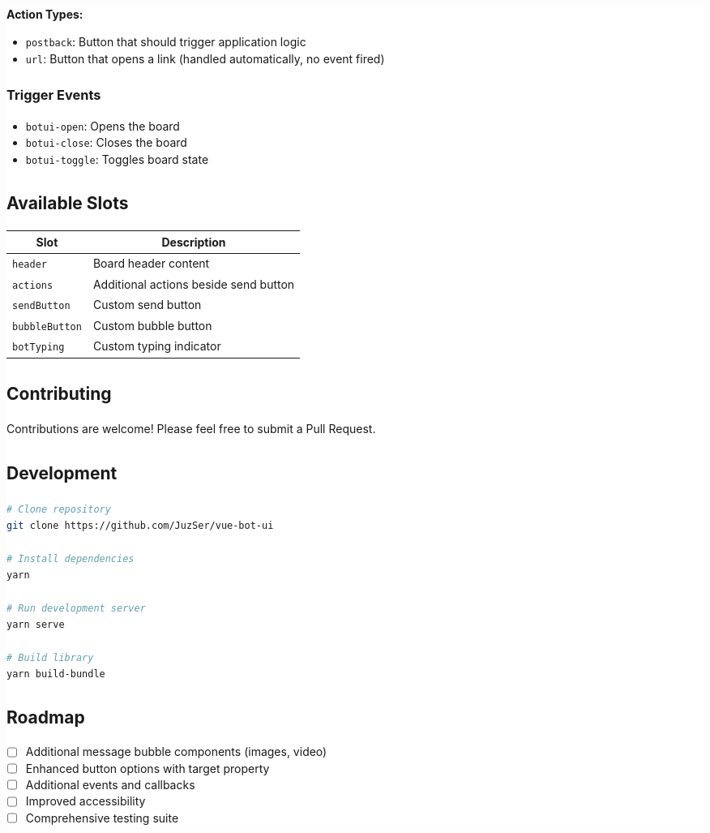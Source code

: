**Action Types:**
- `postback`: Button that should trigger application logic
- `url`: Button that opens a link (handled automatically, no event fired)

### Trigger Events
- `botui-open`: Opens the board
- `botui-close`: Closes the board
- `botui-toggle`: Toggles board state

## Available Slots

| Slot | Description |
|------|-------------|
| `header` | Board header content |
| `actions` | Additional actions beside send button |
| `sendButton` | Custom send button |
| `bubbleButton` | Custom bubble button |
| `botTyping` | Custom typing indicator |

## Contributing

Contributions are welcome! Please feel free to submit a Pull Request.

## Development

```bash
# Clone repository
git clone https://github.com/JuzSer/vue-bot-ui

# Install dependencies
yarn

# Run development server
yarn serve

# Build library
yarn build-bundle
```

## Roadmap

- [ ] Additional message bubble components (images, video)
- [ ] Enhanced button options with target property
- [ ] Additional events and callbacks
- [ ] Improved accessibility
- [ ] Comprehensive testing suite
